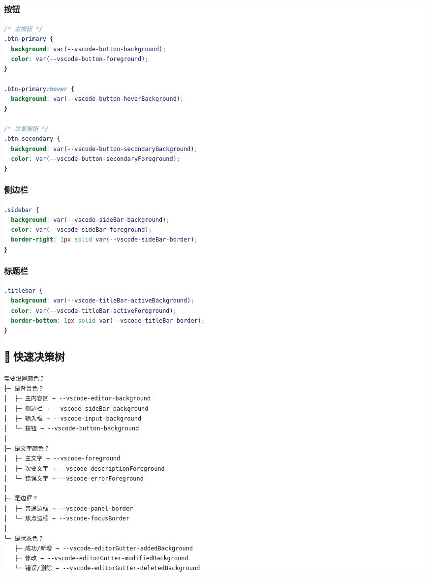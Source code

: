 ### 按钮

```css
/* 主按钮 */
.btn-primary {
  background: var(--vscode-button-background);
  color: var(--vscode-button-foreground);
}

.btn-primary:hover {
  background: var(--vscode-button-hoverBackground);
}

/* 次要按钮 */
.btn-secondary {
  background: var(--vscode-button-secondaryBackground);
  color: var(--vscode-button-secondaryForeground);
}
```

### 侧边栏

```css
.sidebar {
  background: var(--vscode-sideBar-background);
  color: var(--vscode-sideBar-foreground);
  border-right: 1px solid var(--vscode-sideBar-border);
}
```

### 标题栏

```css
.titlebar {
  background: var(--vscode-titleBar-activeBackground);
  color: var(--vscode-titleBar-activeForeground);
  border-bottom: 1px solid var(--vscode-titleBar-border);
}
```

## 🎯 快速决策树

```
需要设置颜色？
├─ 是背景色？
│  ├─ 主内容区 → --vscode-editor-background
│  ├─ 侧边栏 → --vscode-sideBar-background
│  ├─ 输入框 → --vscode-input-background
│  └─ 按钮 → --vscode-button-background
│
├─ 是文字颜色？
│  ├─ 主文字 → --vscode-foreground
│  ├─ 次要文字 → --vscode-descriptionForeground
│  └─ 错误文字 → --vscode-errorForeground
│
├─ 是边框？
│  ├─ 普通边框 → --vscode-panel-border
│  └─ 焦点边框 → --vscode-focusBorder
│
└─ 是状态色？
   ├─ 成功/新增 → --vscode-editorGutter-addedBackground
   ├─ 修改 → --vscode-editorGutter-modifiedBackground
   └─ 错误/删除 → --vscode-editorGutter-deletedBackground
```
